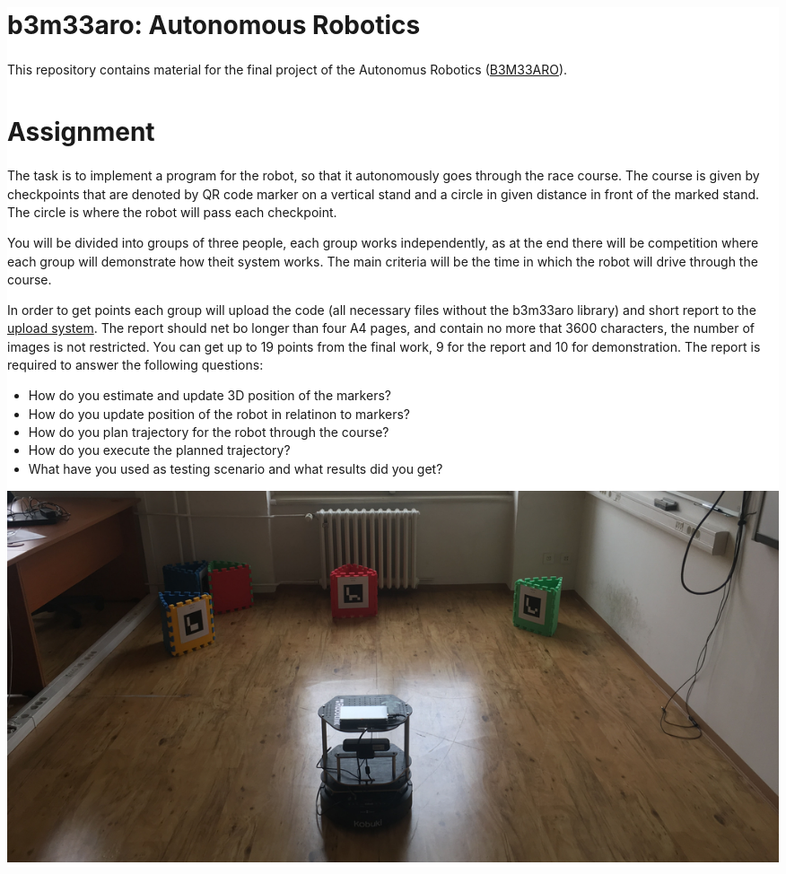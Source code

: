 # b3m33aro: Autonomous Robotics

This repository contains material for the final project of the Autonomus Robotics ([B3M33ARO](https://www.fel.cvut.cz/en/education/bk/predmety/46/81/p4681906.html)).

# Assignment

The task is to implement a program for the robot, so that it autonomously goes through the race course. The course is given by checkpoints that are denoted by QR code marker on a vertical stand and a circle in given distance in front of the marked stand. The circle is where the robot will pass each checkpoint.

You will be divided into groups of three people, each group works independently, as at the end there will be competition where each group will demonstrate how theit system works. The main criteria will be the time in which the robot will drive through the course.

In order to get points each group will upload the code (all necessary files without the b3m33aro library) and short report to the [upload system](https://cw.felk.cvut.cz/ulohy/). The report should net bo longer than four A4 pages, and contain no more that 3600 characters, the number of images is not restricted. You can get up to 19 points from the final work, 9 for the report and 10 for demonstration. The report is required to answer the following questions:

- How do you estimate and update 3D position of the markers?
- How do you update position of the robot in relatinon to markers?
- How do you plan trajectory for the robot through the course?
- How do you execute the planned trajectory?
- What have you used as testing scenario and what results did you get?

![race track](fig/track.jpg "Race track")
